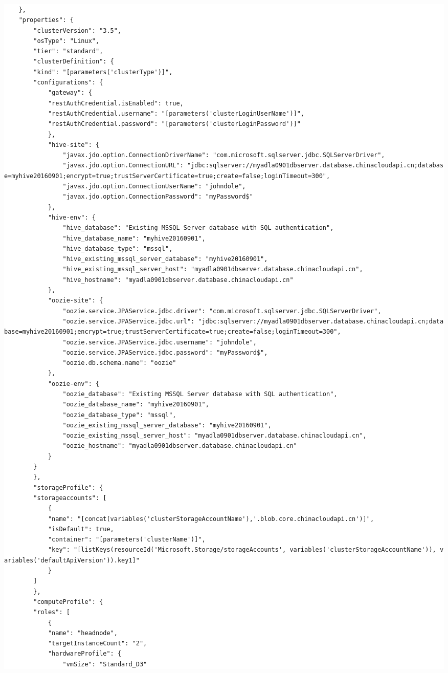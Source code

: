         },
        "properties": {
            "clusterVersion": "3.5",
            "osType": "Linux",
            "tier": "standard",
            "clusterDefinition": {
            "kind": "[parameters('clusterType')]",
            "configurations": {
                "gateway": {
                "restAuthCredential.isEnabled": true,
                "restAuthCredential.username": "[parameters('clusterLoginUserName')]",
                "restAuthCredential.password": "[parameters('clusterLoginPassword')]"
                },
                "hive-site": {
                    "javax.jdo.option.ConnectionDriverName": "com.microsoft.sqlserver.jdbc.SQLServerDriver",
                    "javax.jdo.option.ConnectionURL": "jdbc:sqlserver://myadla0901dbserver.database.chinacloudapi.cn;database=myhive20160901;encrypt=true;trustServerCertificate=true;create=false;loginTimeout=300",
                    "javax.jdo.option.ConnectionUserName": "johndole",
                    "javax.jdo.option.ConnectionPassword": "myPassword$"
                },
                "hive-env": {
                    "hive_database": "Existing MSSQL Server database with SQL authentication",
                    "hive_database_name": "myhive20160901",
                    "hive_database_type": "mssql",
                    "hive_existing_mssql_server_database": "myhive20160901",
                    "hive_existing_mssql_server_host": "myadla0901dbserver.database.chinacloudapi.cn",
                    "hive_hostname": "myadla0901dbserver.database.chinacloudapi.cn"
                },
                "oozie-site": {
                    "oozie.service.JPAService.jdbc.driver": "com.microsoft.sqlserver.jdbc.SQLServerDriver",
                    "oozie.service.JPAService.jdbc.url": "jdbc:sqlserver://myadla0901dbserver.database.chinacloudapi.cn;database=myhive20160901;encrypt=true;trustServerCertificate=true;create=false;loginTimeout=300",
                    "oozie.service.JPAService.jdbc.username": "johndole",
                    "oozie.service.JPAService.jdbc.password": "myPassword$",
                    "oozie.db.schema.name": "oozie"
                },
                "oozie-env": {
                    "oozie_database": "Existing MSSQL Server database with SQL authentication",
                    "oozie_database_name": "myhive20160901",
                    "oozie_database_type": "mssql",
                    "oozie_existing_mssql_server_database": "myhive20160901",
                    "oozie_existing_mssql_server_host": "myadla0901dbserver.database.chinacloudapi.cn",
                    "oozie_hostname": "myadla0901dbserver.database.chinacloudapi.cn"
                }            
            }
            },
            "storageProfile": {
            "storageaccounts": [
                {
                "name": "[concat(variables('clusterStorageAccountName'),'.blob.core.chinacloudapi.cn')]",
                "isDefault": true,
                "container": "[parameters('clusterName')]",
                "key": "[listKeys(resourceId('Microsoft.Storage/storageAccounts', variables('clusterStorageAccountName')), variables('defaultApiVersion')).key1]"
                }
            ]
            },
            "computeProfile": {
            "roles": [
                {
                "name": "headnode",
                "targetInstanceCount": "2",
                "hardwareProfile": {
                    "vmSize": "Standard_D3"